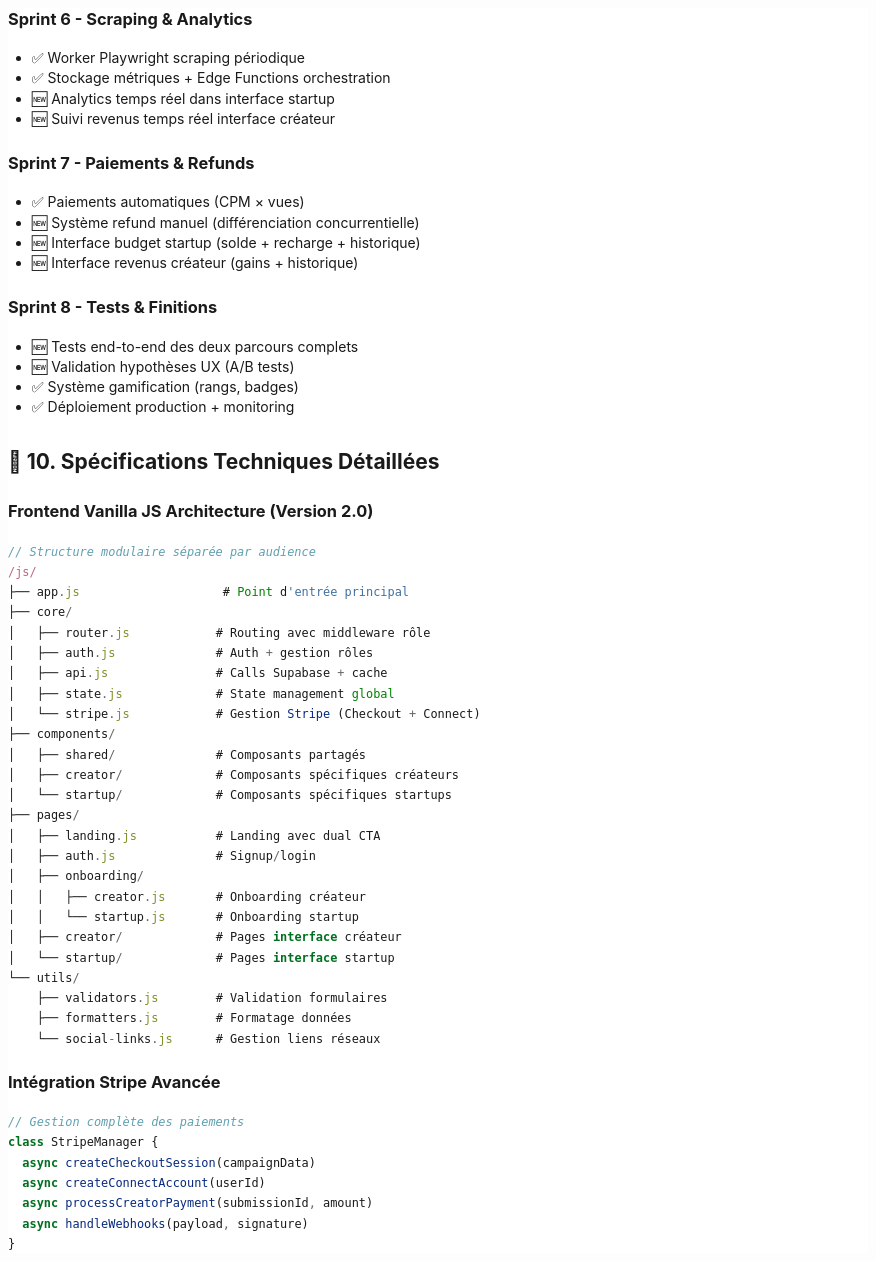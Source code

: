 ### Sprint 6 - Scraping & Analytics
- ✅ Worker Playwright scraping périodique
- ✅ Stockage métriques + Edge Functions orchestration
- 🆕 Analytics temps réel dans interface startup
- 🆕 Suivi revenus temps réel interface créateur

### Sprint 7 - Paiements & Refunds
- ✅ Paiements automatiques (CPM × vues)
- 🆕 Système refund manuel (différenciation concurrentielle)
- 🆕 Interface budget startup (solde + recharge + historique)
- 🆕 Interface revenus créateur (gains + historique)

### Sprint 8 - Tests & Finitions
- 🆕 Tests end-to-end des deux parcours complets
- 🆕 Validation hypothèses UX (A/B tests)
- ✅ Système gamification (rangs, badges)
- ✅ Déploiement production + monitoring

## 🔧 10. Spécifications Techniques Détaillées

### Frontend Vanilla JS Architecture (Version 2.0)
```javascript
// Structure modulaire séparée par audience
/js/
├── app.js                    # Point d'entrée principal
├── core/
│   ├── router.js            # Routing avec middleware rôle
│   ├── auth.js              # Auth + gestion rôles
│   ├── api.js               # Calls Supabase + cache
│   ├── state.js             # State management global
│   └── stripe.js            # Gestion Stripe (Checkout + Connect)
├── components/
│   ├── shared/              # Composants partagés
│   ├── creator/             # Composants spécifiques créateurs
│   └── startup/             # Composants spécifiques startups
├── pages/
│   ├── landing.js           # Landing avec dual CTA
│   ├── auth.js              # Signup/login
│   ├── onboarding/
│   │   ├── creator.js       # Onboarding créateur
│   │   └── startup.js       # Onboarding startup
│   ├── creator/             # Pages interface créateur
│   └── startup/             # Pages interface startup
└── utils/
    ├── validators.js        # Validation formulaires
    ├── formatters.js        # Formatage données
    └── social-links.js      # Gestion liens réseaux
```

### Intégration Stripe Avancée
```javascript
// Gestion complète des paiements
class StripeManager {
  async createCheckoutSession(campaignData)
  async createConnectAccount(userId)
  async processCreatorPayment(submissionId, amount)
  async handleWebhooks(payload, signature)
}
```
